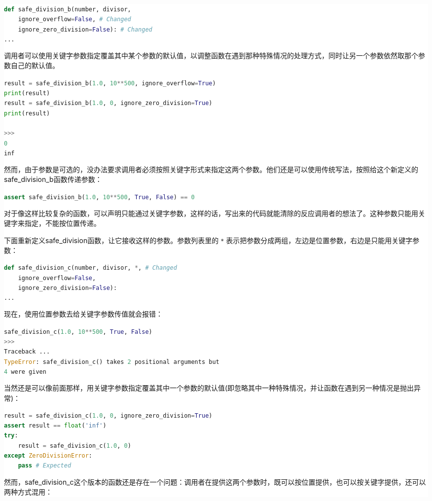 ~~~python
def safe_division_b(number, divisor,
	ignore_overflow=False, # Changed
	ignore_zero_division=False): # Changed
...
~~~

​调用者可以使用关键字参数指定覆盖其中某个参数的默认值，以调整函数在遇到那种特殊情况的处理方式，同时让另一个参数依然取那个参数自己的默认值。

~~~python
result = safe_division_b(1.0, 10**500, ignore_overflow=True)
print(result)
result = safe_division_b(1.0, 0, ignore_zero_division=True)
print(result)

>>>
0
inf
~~~

​然而，由于参数是可选的，没办法要求调用者必须按照关键字形式来指定这两个参数。他们还是可以使用传统写法，按照给这个新定义的safe_division_b函数传递参数：

~~~python
assert safe_division_b(1.0, 10**500, True, False) == 0
~~~

​对于像这样比较复杂的函数，可以声明只能通过关键字参数，这样的话，写出来的代码就能清除的反应调用者的想法了。这种参数只能用关键字来指定，不能按位置传递。

​下面重新定义safe_division函数，让它接收这样的参数。参数列表里的 `*` 表示把参数分成两组，左边是位置参数，右边是只能用关键字参数：

~~~python
def safe_division_c(number, divisor, *, # Changed
    ignore_overflow=False,
    ignore_zero_division=False):
...
~~~

​现在，使用位置参数去给关键字参数传值就会报错：

~~~python
safe_division_c(1.0, 10**500, True, False)
>>>
Traceback ...
TypeError: safe_division_c() takes 2 positional arguments but
4 were given
~~~

​当然还是可以像前面那样，用关键字参数指定覆盖其中一个参数的默认值(即忽略其中一种特殊情况，并让函数在遇到另一种情况是抛出异常)：

~~~python
result = safe_division_c(1.0, 0, ignore_zero_division=True)
assert result == float('inf')
try:
	result = safe_division_c(1.0, 0)
except ZeroDivisionError:
	pass # Expected
~~~

​然而，safe_division_c这个版本的函数还是存在一个问题：调用者在提供这两个参数时，既可以按位置提供，也可以按关键字提供，还可以两种方式混用：
